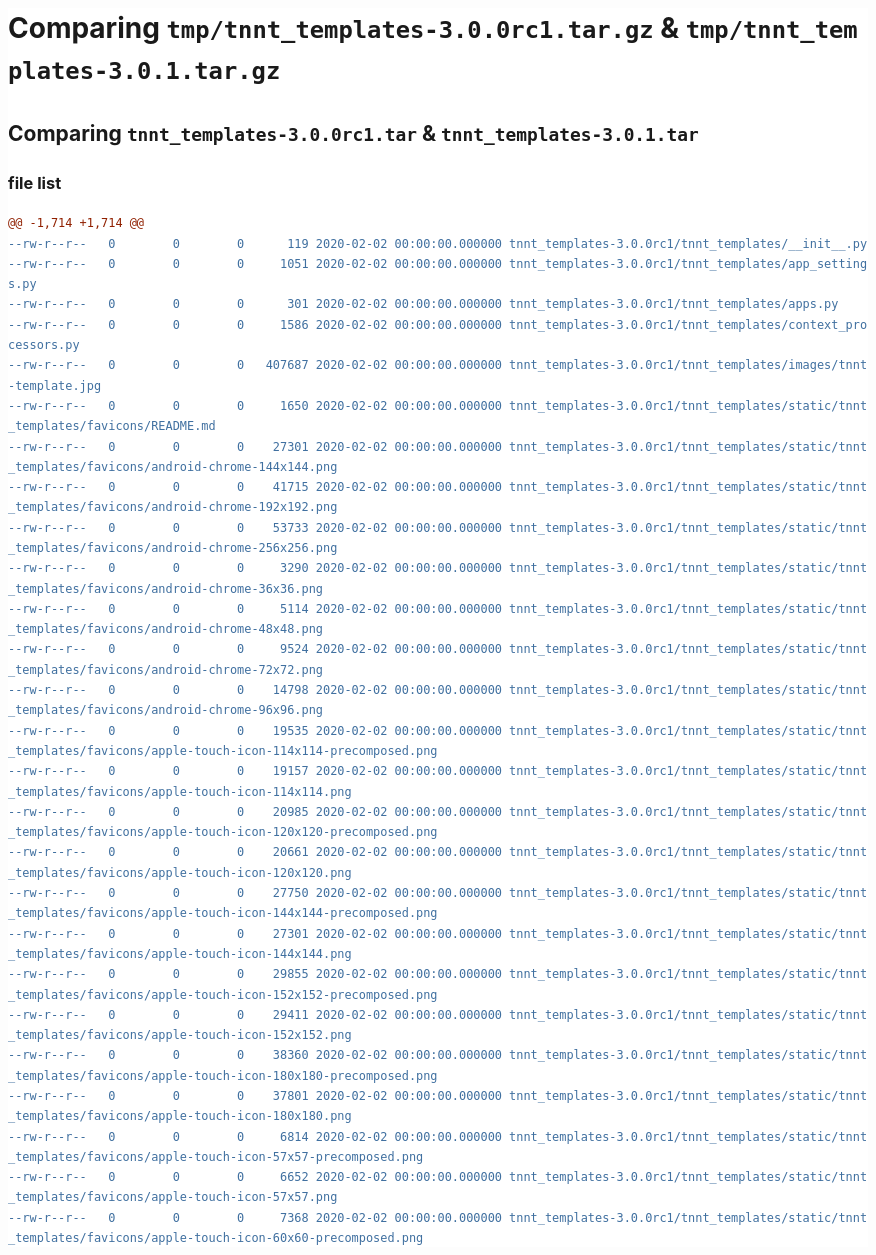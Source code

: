 # Comparing `tmp/tnnt_templates-3.0.0rc1.tar.gz` & `tmp/tnnt_templates-3.0.1.tar.gz`

## Comparing `tnnt_templates-3.0.0rc1.tar` & `tnnt_templates-3.0.1.tar`

### file list

```diff
@@ -1,714 +1,714 @@
--rw-r--r--   0        0        0      119 2020-02-02 00:00:00.000000 tnnt_templates-3.0.0rc1/tnnt_templates/__init__.py
--rw-r--r--   0        0        0     1051 2020-02-02 00:00:00.000000 tnnt_templates-3.0.0rc1/tnnt_templates/app_settings.py
--rw-r--r--   0        0        0      301 2020-02-02 00:00:00.000000 tnnt_templates-3.0.0rc1/tnnt_templates/apps.py
--rw-r--r--   0        0        0     1586 2020-02-02 00:00:00.000000 tnnt_templates-3.0.0rc1/tnnt_templates/context_processors.py
--rw-r--r--   0        0        0   407687 2020-02-02 00:00:00.000000 tnnt_templates-3.0.0rc1/tnnt_templates/images/tnnt-template.jpg
--rw-r--r--   0        0        0     1650 2020-02-02 00:00:00.000000 tnnt_templates-3.0.0rc1/tnnt_templates/static/tnnt_templates/favicons/README.md
--rw-r--r--   0        0        0    27301 2020-02-02 00:00:00.000000 tnnt_templates-3.0.0rc1/tnnt_templates/static/tnnt_templates/favicons/android-chrome-144x144.png
--rw-r--r--   0        0        0    41715 2020-02-02 00:00:00.000000 tnnt_templates-3.0.0rc1/tnnt_templates/static/tnnt_templates/favicons/android-chrome-192x192.png
--rw-r--r--   0        0        0    53733 2020-02-02 00:00:00.000000 tnnt_templates-3.0.0rc1/tnnt_templates/static/tnnt_templates/favicons/android-chrome-256x256.png
--rw-r--r--   0        0        0     3290 2020-02-02 00:00:00.000000 tnnt_templates-3.0.0rc1/tnnt_templates/static/tnnt_templates/favicons/android-chrome-36x36.png
--rw-r--r--   0        0        0     5114 2020-02-02 00:00:00.000000 tnnt_templates-3.0.0rc1/tnnt_templates/static/tnnt_templates/favicons/android-chrome-48x48.png
--rw-r--r--   0        0        0     9524 2020-02-02 00:00:00.000000 tnnt_templates-3.0.0rc1/tnnt_templates/static/tnnt_templates/favicons/android-chrome-72x72.png
--rw-r--r--   0        0        0    14798 2020-02-02 00:00:00.000000 tnnt_templates-3.0.0rc1/tnnt_templates/static/tnnt_templates/favicons/android-chrome-96x96.png
--rw-r--r--   0        0        0    19535 2020-02-02 00:00:00.000000 tnnt_templates-3.0.0rc1/tnnt_templates/static/tnnt_templates/favicons/apple-touch-icon-114x114-precomposed.png
--rw-r--r--   0        0        0    19157 2020-02-02 00:00:00.000000 tnnt_templates-3.0.0rc1/tnnt_templates/static/tnnt_templates/favicons/apple-touch-icon-114x114.png
--rw-r--r--   0        0        0    20985 2020-02-02 00:00:00.000000 tnnt_templates-3.0.0rc1/tnnt_templates/static/tnnt_templates/favicons/apple-touch-icon-120x120-precomposed.png
--rw-r--r--   0        0        0    20661 2020-02-02 00:00:00.000000 tnnt_templates-3.0.0rc1/tnnt_templates/static/tnnt_templates/favicons/apple-touch-icon-120x120.png
--rw-r--r--   0        0        0    27750 2020-02-02 00:00:00.000000 tnnt_templates-3.0.0rc1/tnnt_templates/static/tnnt_templates/favicons/apple-touch-icon-144x144-precomposed.png
--rw-r--r--   0        0        0    27301 2020-02-02 00:00:00.000000 tnnt_templates-3.0.0rc1/tnnt_templates/static/tnnt_templates/favicons/apple-touch-icon-144x144.png
--rw-r--r--   0        0        0    29855 2020-02-02 00:00:00.000000 tnnt_templates-3.0.0rc1/tnnt_templates/static/tnnt_templates/favicons/apple-touch-icon-152x152-precomposed.png
--rw-r--r--   0        0        0    29411 2020-02-02 00:00:00.000000 tnnt_templates-3.0.0rc1/tnnt_templates/static/tnnt_templates/favicons/apple-touch-icon-152x152.png
--rw-r--r--   0        0        0    38360 2020-02-02 00:00:00.000000 tnnt_templates-3.0.0rc1/tnnt_templates/static/tnnt_templates/favicons/apple-touch-icon-180x180-precomposed.png
--rw-r--r--   0        0        0    37801 2020-02-02 00:00:00.000000 tnnt_templates-3.0.0rc1/tnnt_templates/static/tnnt_templates/favicons/apple-touch-icon-180x180.png
--rw-r--r--   0        0        0     6814 2020-02-02 00:00:00.000000 tnnt_templates-3.0.0rc1/tnnt_templates/static/tnnt_templates/favicons/apple-touch-icon-57x57-precomposed.png
--rw-r--r--   0        0        0     6652 2020-02-02 00:00:00.000000 tnnt_templates-3.0.0rc1/tnnt_templates/static/tnnt_templates/favicons/apple-touch-icon-57x57.png
--rw-r--r--   0        0        0     7368 2020-02-02 00:00:00.000000 tnnt_templates-3.0.0rc1/tnnt_templates/static/tnnt_templates/favicons/apple-touch-icon-60x60-precomposed.png
```